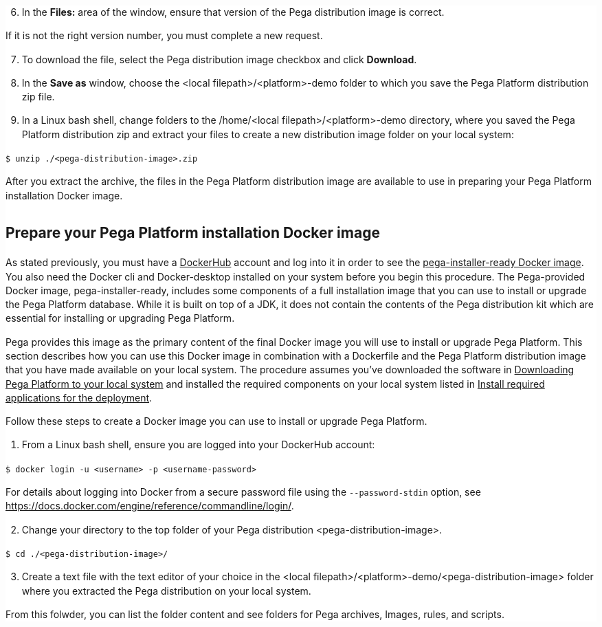 6. In the **Files:** area of the window, ensure that version of the Pega distribution image is correct.

If it is not the right version number, you must complete a new request.

7. To download the file, select the Pega distribution image checkbox and click
    **Download**.

8. In the **Save as** window, choose the \<local filepath\>/\<platform\>-demo folder to which you save the Pega Platform distribution zip file.

9. In a Linux bash shell, change folders to the /home/\<local filepath\>/\<platform\>-demo directory, where you saved the Pega Platform distribution zip and extract your files to create a new distribution image folder on your local system:

`$ unzip ./<pega-distribution-image>.zip`

After you extract the archive, the files in the Pega Platform distribution image are available to use in preparing your Pega Platform installation Docker image.

Prepare your Pega Platform installation Docker image
----------------------------------------------------

As stated previously, you must have a [DockerHub](https://hub.docker.com/) account and log into it in order to see the [pega-installer-ready Docker image](https://hub.docker.com/r/pegasystems/pega-installer-ready). You also need the Docker cli and Docker-desktop installed on your system before you begin this procedure. The Pega-provided Docker image, pega-installer-ready, includes some components of a full installation image that you can use to install or upgrade the Pega Platform database. While it is built on top of a JDK, it does not contain the contents of the Pega distribution kit which are essential for installing or upgrading Pega Platform.

Pega provides this image as the primary content of the final Docker image you will use to install or upgrade Pega Platform. This section describes how you can use this Docker image in combination with a Dockerfile and the Pega Platform distribution image that you have made available on your local system. The procedure assumes you’ve downloaded the software in [Downloading Pega Platform to your local system](#_Downloading_Pega_Platform) and installed the required components on your local system listed in [Install required applications for the deployment](#_Install_required_applications).

Follow these steps to create a Docker image you can use to install or upgrade Pega Platform.

1. From a Linux bash shell, ensure you are logged into your DockerHub account:

`$ docker login -u <username> -p <username-password>`

For details about logging into Docker from a secure password file using the `--password-stdin` option, see <https://docs.docker.com/engine/reference/commandline/login/>.

2. Change your directory to the top folder of your Pega distribution <pega-distribution-image\>.

`$ cd ./<pega-distribution-image>/`

3. Create a text file with the text editor of your choice in the \<local filepath\>/\<platform\>-demo/\<pega-distribution-image\> folder where you extracted the Pega distribution on your local system.

From this folwder, you can list the folder content and see folders for Pega archives, Images, rules, and scripts.

